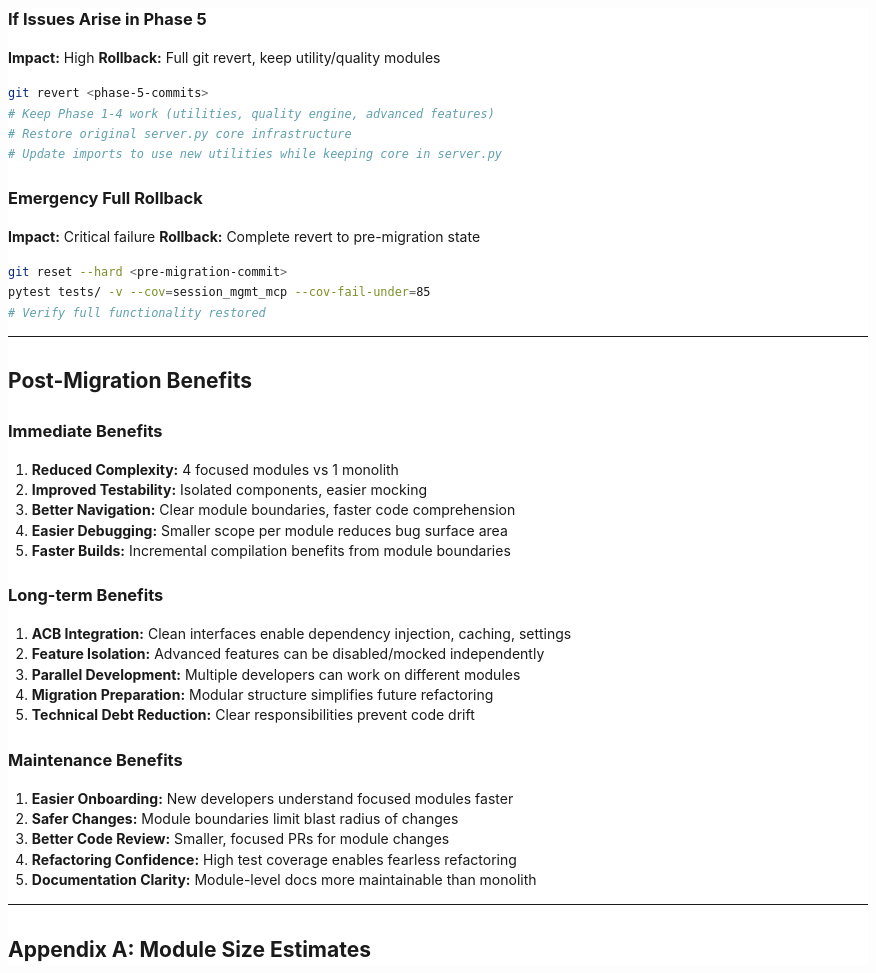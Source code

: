 ### If Issues Arise in Phase 5

**Impact:** High
**Rollback:** Full git revert, keep utility/quality modules

```bash
git revert <phase-5-commits>
# Keep Phase 1-4 work (utilities, quality engine, advanced features)
# Restore original server.py core infrastructure
# Update imports to use new utilities while keeping core in server.py
```

### Emergency Full Rollback

**Impact:** Critical failure
**Rollback:** Complete revert to pre-migration state

```bash
git reset --hard <pre-migration-commit>
pytest tests/ -v --cov=session_mgmt_mcp --cov-fail-under=85
# Verify full functionality restored
```

______________________________________________________________________

## Post-Migration Benefits

### Immediate Benefits

1. **Reduced Complexity:** 4 focused modules vs 1 monolith
1. **Improved Testability:** Isolated components, easier mocking
1. **Better Navigation:** Clear module boundaries, faster code comprehension
1. **Easier Debugging:** Smaller scope per module reduces bug surface area
1. **Faster Builds:** Incremental compilation benefits from module boundaries

### Long-term Benefits

1. **ACB Integration:** Clean interfaces enable dependency injection, caching, settings
1. **Feature Isolation:** Advanced features can be disabled/mocked independently
1. **Parallel Development:** Multiple developers can work on different modules
1. **Migration Preparation:** Modular structure simplifies future refactoring
1. **Technical Debt Reduction:** Clear responsibilities prevent code drift

### Maintenance Benefits

1. **Easier Onboarding:** New developers understand focused modules faster
1. **Safer Changes:** Module boundaries limit blast radius of changes
1. **Better Code Review:** Smaller, focused PRs for module changes
1. **Refactoring Confidence:** High test coverage enables fearless refactoring
1. **Documentation Clarity:** Module-level docs more maintainable than monolith

______________________________________________________________________

## Appendix A: Module Size Estimates
